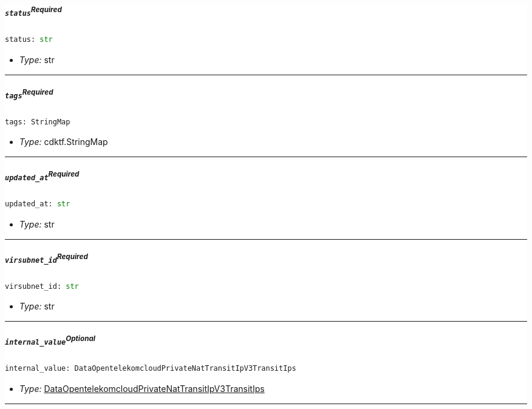 
##### `status`<sup>Required</sup> <a name="status" id="@cdktf/provider-opentelekomcloud.dataOpentelekomcloudPrivateNatTransitIpV3.DataOpentelekomcloudPrivateNatTransitIpV3TransitIpsOutputReference.property.status"></a>

```python
status: str
```

- *Type:* str

---

##### `tags`<sup>Required</sup> <a name="tags" id="@cdktf/provider-opentelekomcloud.dataOpentelekomcloudPrivateNatTransitIpV3.DataOpentelekomcloudPrivateNatTransitIpV3TransitIpsOutputReference.property.tags"></a>

```python
tags: StringMap
```

- *Type:* cdktf.StringMap

---

##### `updated_at`<sup>Required</sup> <a name="updated_at" id="@cdktf/provider-opentelekomcloud.dataOpentelekomcloudPrivateNatTransitIpV3.DataOpentelekomcloudPrivateNatTransitIpV3TransitIpsOutputReference.property.updatedAt"></a>

```python
updated_at: str
```

- *Type:* str

---

##### `virsubnet_id`<sup>Required</sup> <a name="virsubnet_id" id="@cdktf/provider-opentelekomcloud.dataOpentelekomcloudPrivateNatTransitIpV3.DataOpentelekomcloudPrivateNatTransitIpV3TransitIpsOutputReference.property.virsubnetId"></a>

```python
virsubnet_id: str
```

- *Type:* str

---

##### `internal_value`<sup>Optional</sup> <a name="internal_value" id="@cdktf/provider-opentelekomcloud.dataOpentelekomcloudPrivateNatTransitIpV3.DataOpentelekomcloudPrivateNatTransitIpV3TransitIpsOutputReference.property.internalValue"></a>

```python
internal_value: DataOpentelekomcloudPrivateNatTransitIpV3TransitIps
```

- *Type:* <a href="#@cdktf/provider-opentelekomcloud.dataOpentelekomcloudPrivateNatTransitIpV3.DataOpentelekomcloudPrivateNatTransitIpV3TransitIps">DataOpentelekomcloudPrivateNatTransitIpV3TransitIps</a>

---




